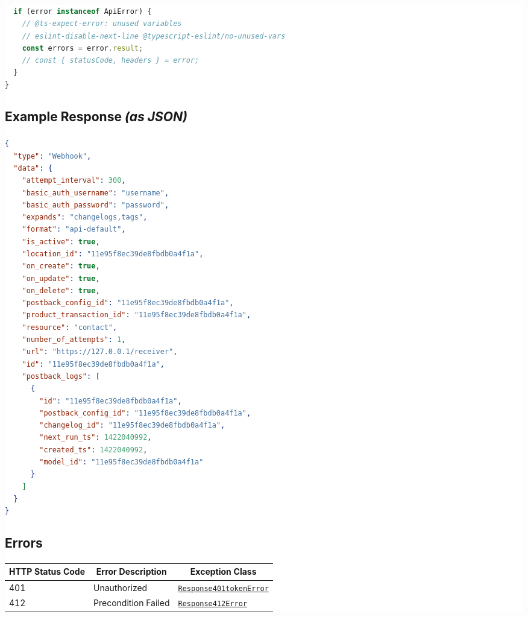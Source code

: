 ```ts
  if (error instanceof ApiError) {
    // @ts-expect-error: unused variables
    // eslint-disable-next-line @typescript-eslint/no-unused-vars
    const errors = error.result;
    // const { statusCode, headers } = error;
  }
}
```

## Example Response *(as JSON)*

```json
{
  "type": "Webhook",
  "data": {
    "attempt_interval": 300,
    "basic_auth_username": "username",
    "basic_auth_password": "password",
    "expands": "changelogs,tags",
    "format": "api-default",
    "is_active": true,
    "location_id": "11e95f8ec39de8fbdb0a4f1a",
    "on_create": true,
    "on_update": true,
    "on_delete": true,
    "postback_config_id": "11e95f8ec39de8fbdb0a4f1a",
    "product_transaction_id": "11e95f8ec39de8fbdb0a4f1a",
    "resource": "contact",
    "number_of_attempts": 1,
    "url": "https://127.0.0.1/receiver",
    "id": "11e95f8ec39de8fbdb0a4f1a",
    "postback_logs": [
      {
        "id": "11e95f8ec39de8fbdb0a4f1a",
        "postback_config_id": "11e95f8ec39de8fbdb0a4f1a",
        "changelog_id": "11e95f8ec39de8fbdb0a4f1a",
        "next_run_ts": 1422040992,
        "created_ts": 1422040992,
        "model_id": "11e95f8ec39de8fbdb0a4f1a"
      }
    ]
  }
}
```

## Errors

| HTTP Status Code | Error Description | Exception Class |
|  --- | --- | --- |
| 401 | Unauthorized | [`Response401tokenError`](../../doc/models/response-401-token-error.md) |
| 412 | Precondition Failed | [`Response412Error`](../../doc/models/response-412-error.md) |
